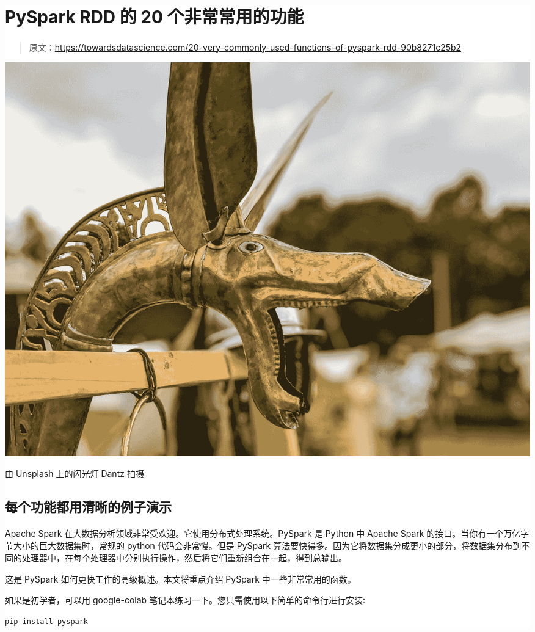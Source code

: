 # PySpark RDD 的 20 个非常常用的功能

> 原文：<https://towardsdatascience.com/20-very-commonly-used-functions-of-pyspark-rdd-90b8271c25b2>

![](img/8f48266872aad10329d17792ec440ee4.png)

由 [Unsplash](https://unsplash.com?utm_source=medium&utm_medium=referral) 上的[闪光灯 Dantz](https://unsplash.com/@flashdantz?utm_source=medium&utm_medium=referral) 拍摄

## 每个功能都用清晰的例子演示

Apache Spark 在大数据分析领域非常受欢迎。它使用分布式处理系统。PySpark 是 Python 中 Apache Spark 的接口。当你有一个万亿字节大小的巨大数据集时，常规的 python 代码会非常慢。但是 PySpark 算法要快得多。因为它将数据集分成更小的部分，将数据集分布到不同的处理器中，在每个处理器中分别执行操作，然后将它们重新组合在一起，得到总输出。

这是 PySpark 如何更快工作的高级概述。本文将重点介绍 PySpark 中一些非常常用的函数。

如果是初学者，可以用 google-colab 笔记本练习一下。您只需使用以下简单的命令行进行安装:

```
pip install pyspark
```
